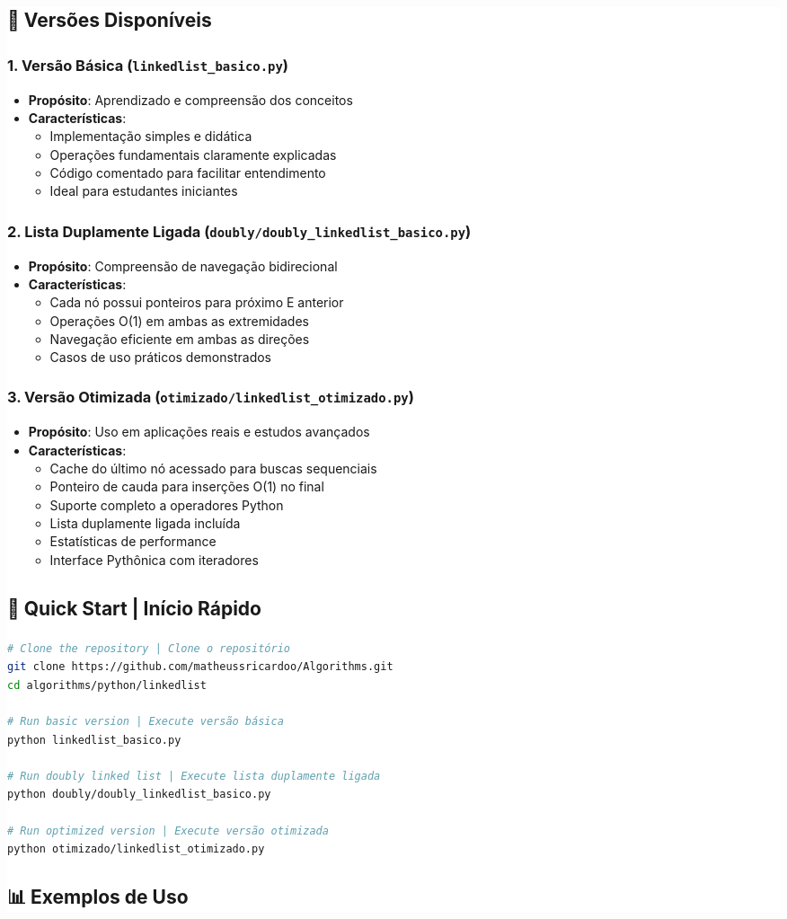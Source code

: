 ## 🎯 Versões Disponíveis

### 1. Versão Básica (`linkedlist_basico.py`)
- **Propósito**: Aprendizado e compreensão dos conceitos
- **Características**:
  - Implementação simples e didática
  - Operações fundamentais claramente explicadas
  - Código comentado para facilitar entendimento
  - Ideal para estudantes iniciantes

### 2. Lista Duplamente Ligada (`doubly/doubly_linkedlist_basico.py`)
- **Propósito**: Compreensão de navegação bidirecional
- **Características**:
  - Cada nó possui ponteiros para próximo E anterior
  - Operações O(1) em ambas as extremidades
  - Navegação eficiente em ambas as direções
  - Casos de uso práticos demonstrados

### 3. Versão Otimizada (`otimizado/linkedlist_otimizado.py`)
- **Propósito**: Uso em aplicações reais e estudos avançados
- **Características**:
  - Cache do último nó acessado para buscas sequenciais
  - Ponteiro de cauda para inserções O(1) no final
  - Suporte completo a operadores Python
  - Lista duplamente ligada incluída
  - Estatísticas de performance
  - Interface Pythônica com iteradores

## 🚀 Quick Start | Início Rápido

```bash
# Clone the repository | Clone o repositório
git clone https://github.com/matheussricardoo/Algorithms.git
cd algorithms/python/linkedlist

# Run basic version | Execute versão básica
python linkedlist_basico.py

# Run doubly linked list | Execute lista duplamente ligada
python doubly/doubly_linkedlist_basico.py

# Run optimized version | Execute versão otimizada
python otimizado/linkedlist_otimizado.py
```

## 📊 Exemplos de Uso
